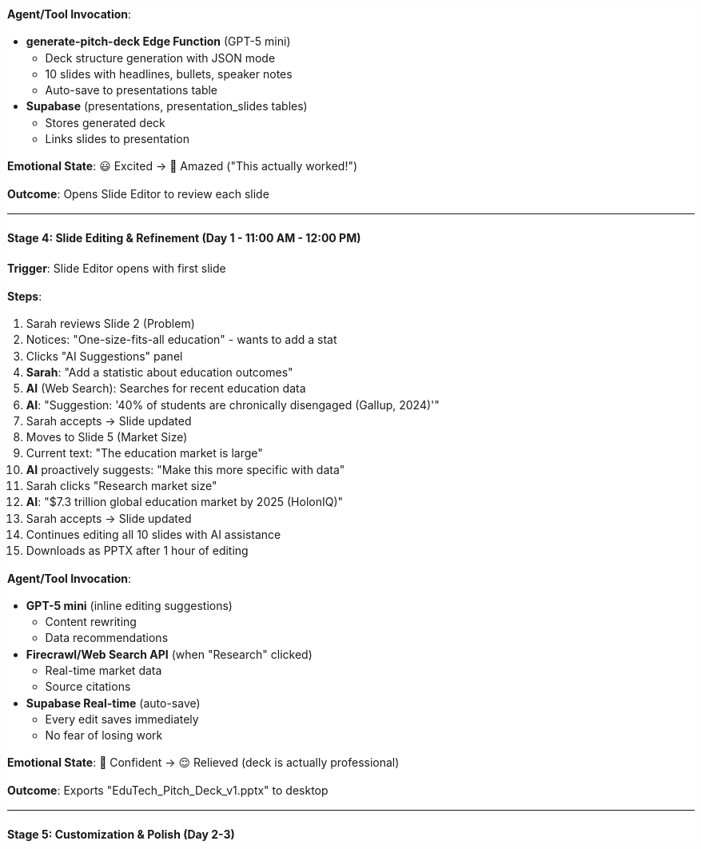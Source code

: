 **Agent/Tool Invocation**:
- **generate-pitch-deck Edge Function** (GPT-5 mini)
  - Deck structure generation with JSON mode
  - 10 slides with headlines, bullets, speaker notes
  - Auto-save to presentations table
- **Supabase** (presentations, presentation_slides tables)
  - Stores generated deck
  - Links slides to presentation

**Emotional State**: 😃 Excited → 🤩 Amazed ("This actually worked!")

**Outcome**: Opens Slide Editor to review each slide

---

#### **Stage 4: Slide Editing & Refinement (Day 1 - 11:00 AM - 12:00 PM)**

**Trigger**: Slide Editor opens with first slide

**Steps**:
1. Sarah reviews Slide 2 (Problem)
2. Notices: "One-size-fits-all education" - wants to add a stat
3. Clicks "AI Suggestions" panel
4. **Sarah**: "Add a statistic about education outcomes"
5. **AI** (Web Search): Searches for recent education data
6. **AI**: "Suggestion: '40% of students are chronically disengaged (Gallup, 2024)'"
7. Sarah accepts → Slide updated
8. Moves to Slide 5 (Market Size)
9. Current text: "The education market is large"
10. **AI** proactively suggests: "Make this more specific with data"
11. Sarah clicks "Research market size"
12. **AI**: "$7.3 trillion global education market by 2025 (HolonIQ)"
13. Sarah accepts → Slide updated
14. Continues editing all 10 slides with AI assistance
15. Downloads as PPTX after 1 hour of editing

**Agent/Tool Invocation**:
- **GPT-5 mini** (inline editing suggestions)
  - Content rewriting
  - Data recommendations
- **Firecrawl/Web Search API** (when "Research" clicked)
  - Real-time market data
  - Source citations
- **Supabase Real-time** (auto-save)
  - Every edit saves immediately
  - No fear of losing work

**Emotional State**: 🤩 Confident → 😌 Relieved (deck is actually professional)

**Outcome**: Exports "EduTech_Pitch_Deck_v1.pptx" to desktop

---

#### **Stage 5: Customization & Polish (Day 2-3)**

